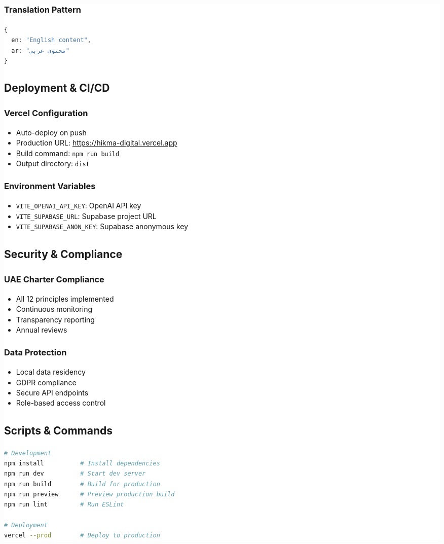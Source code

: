 ### Translation Pattern
```typescript
{
  en: "English content",
  ar: "محتوى عربي"
}
```

## Deployment & CI/CD

### Vercel Configuration
- Auto-deploy on push
- Production URL: https://hikma-digital.vercel.app
- Build command: `npm run build`
- Output directory: `dist`

### Environment Variables
- `VITE_OPENAI_API_KEY`: OpenAI API key
- `VITE_SUPABASE_URL`: Supabase project URL
- `VITE_SUPABASE_ANON_KEY`: Supabase anonymous key

## Security & Compliance

### UAE Charter Compliance
- All 12 principles implemented
- Continuous monitoring
- Transparency reporting
- Annual reviews

### Data Protection
- Local data residency
- GDPR compliance
- Secure API endpoints
- Role-based access control

## Scripts & Commands

```bash
# Development
npm install          # Install dependencies
npm run dev          # Start dev server
npm run build        # Build for production
npm run preview      # Preview production build
npm run lint         # Run ESLint

# Deployment
vercel --prod        # Deploy to production
```
